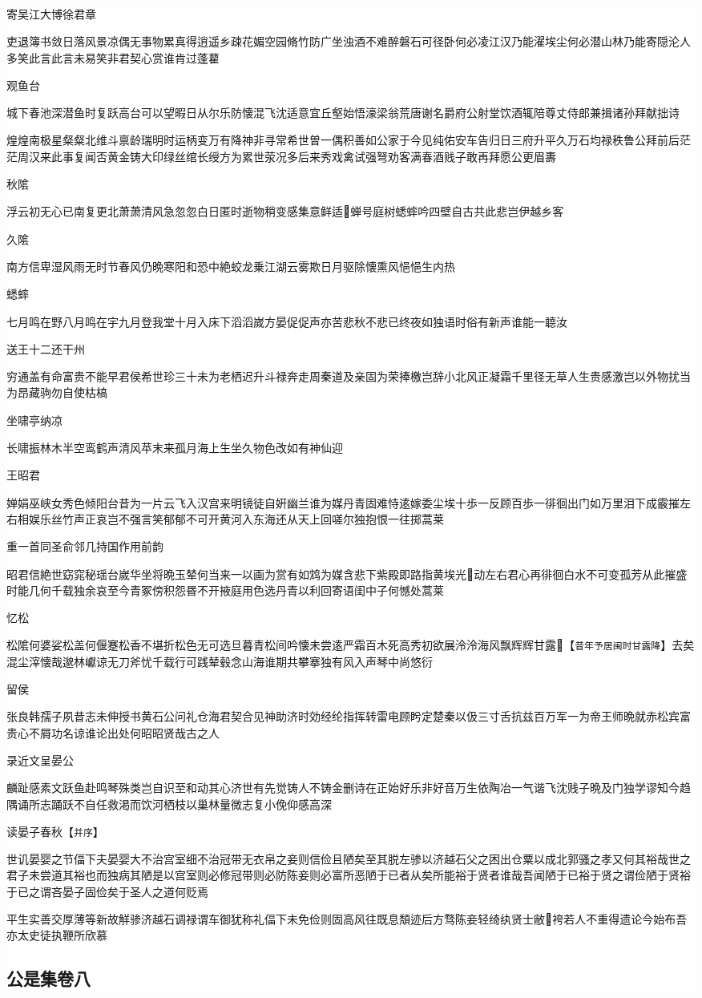 寄吴江大博徐君章  

吏退簿书敛日落风景凉偶无事物累真得逍遥乡疎花媚空园脩竹防广坐浊酒不难醉磐石可径卧何必凌江汉乃能濯埃尘何必潜山林乃能寄隠沦人多笑此言此言未易笑非君契心赏谁肯过蓬藋  

观鱼台  

城下春池深潜鱼时复跃高台可以望暇日从尔乐防懐混飞沈适意宜丘壑始悟濠梁翁荒唐谢名爵府公射堂饮酒辄陪尊丈侍郎兼揖诸孙拜献拙诗  

煌煌南极星粲粲北维斗禀龄瑞明时运柄变万有降神非寻常希世曽一偶积善如公家于今见纯佑安车告归日三府升平久万石均禄秩鲁公拜前后茫茫周汉来此事复闻否黄金铸大印绿丝绾长绶方为累世荥况多后来秀戏禽试强弩劝客满春酒贱子敢再拜愿公更眉夀  

秋隂  

浮云初无心已南复更北萧萧清风急忽忽白日匿时逝物稍变感集意鲜适蝉号庭树蟋蟀吟四壁自古共此悲岂伊越乡客  

久隂  

南方信卑湿风雨无时节春风仍晩寒阳和恐中絶蛟龙乗江湖云雾欺日月驱除懐熏风悒悒生内热  

蟋蟀  

七月鸣在野八月鸣在宇九月登我堂十月入床下滔滔嵗方晏促促声亦苦悲秋不悲已终夜如独语时俗有新声谁能一聼汝  

送王十二还干州  

穷通盖有命富贵不能早君侯希世珍三十未为老栖迟升斗禄奔走周秦道及亲固为荣捧檄岂辞小北风正凝霜千里径无草人生贵感激岂以外物扰当为昂藏驹勿自使枯槁  

坐啸亭纳凉  

长啸振林木半空鸾鹤声清风苹末来孤月海上生坐久物色改如有神仙迎  

王昭君  

婵娟巫峡女秀色倾阳台昔为一片云飞入汉宫来明镜徒自姸幽兰谁为媒丹青固难恃逺嫁委尘埃十歩一反顾百歩一徘徊出门如万里泪下成霰摧左右相娱乐丝竹声正哀岂不强言笑郁郁不可开黄河入东海还从天上回嗟尔独抱恨一往掷蒿莱  

重一首同圣俞邻几持国作用前韵  

昭君信絶世窈窕秘瑶台嵗华坐将晩玉辇何当来一以画为赏有如鸩为媒含悲下紫殿即路指黄埃光动左右君心再徘徊白水不可变孤芳从此摧盛时能几何千载独余哀至今青冢傍积怨昬不开掖庭用色选丹青以利回寄语闺中子何憾处蒿莱  

忆松  

松隂何婆娑松盖何偃蹇松香不堪折松色无可选旦暮青松间吟懐未尝逺严霜百木死高秀初欲展泠泠海风飘辉辉甘露【`昔年予居闽时甘露降`】去矣混尘滓懐哉邈林巘谅无刀斧忧千载行可践辇毂念山海谁期共攀搴独有风入声琴中尚悠衍  

留侯  

张良韩孺子夙昔志未伸授书黄石公问礼仓海君契合见神助济时効经纶指挥转雷电顾盻定楚秦以伋三寸舌抗兹百万军一为帝王师晩就赤松宾富贵心不屑功名谅谁论出处何昭昭贤哉古之人  

录近文呈晏公  

麟趾感素文跃鱼赴鸣琴殊类岂自识至和动其心济世有先觉铸人不铸金删诗在正始好乐非好音万生依陶冶一气谐飞沈贱子晩及门独学谬知今趋隅诵所志踊跃不自任救渇而饮河栖枝以巢林量微志复小俛仰感高深  

读晏子春秋【`并序`】  

世讥晏婴之节偪下夫晏婴大不治宫室细不治冠带无衣帛之妾则信俭且陋矣至其脱左骖以济越石父之困出仓粟以成北郭骚之孝又何其裕哉世之君子未尝道其裕也而独病其陋是以宫室则必修冠带则必防陈妾则必富所恶陋于已者从矣所能裕于贤者谁哉吾闻陋于已裕于贤之谓俭陋于贤裕于已之谓吝晏子固俭矣于圣人之道何贬焉  

平生实善交厚薄等新故觧骖济越石调禄谓车御犹称礼偪下未免俭则固高风往既息頽迹后方骛陈妾轻绮纨贤士敝袴若人不重得遗论今始布吾亦太史徒执鞭所欣慕  

## 公是集卷八
